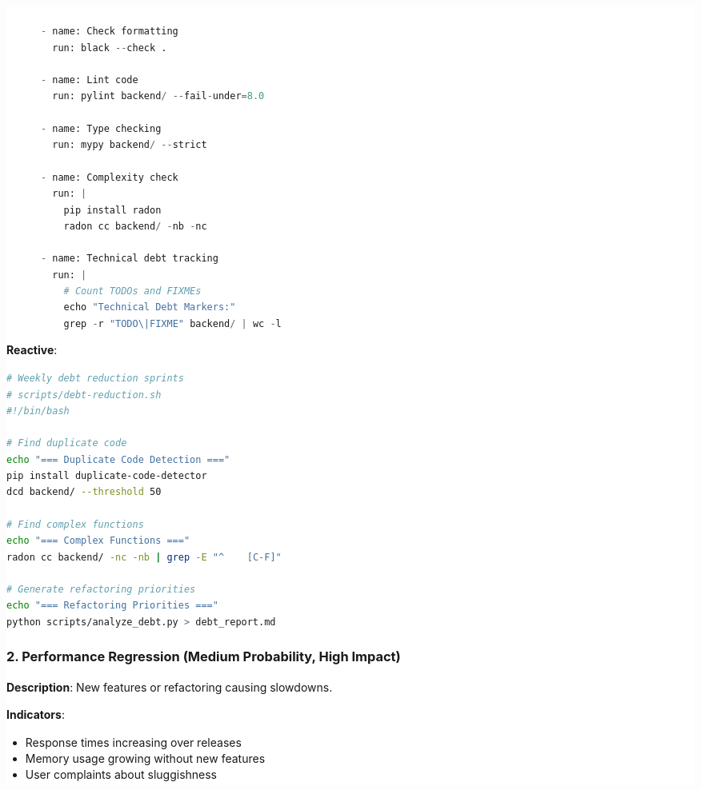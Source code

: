 ```python
      
      - name: Check formatting
        run: black --check .
      
      - name: Lint code
        run: pylint backend/ --fail-under=8.0
      
      - name: Type checking
        run: mypy backend/ --strict
      
      - name: Complexity check
        run: |
          pip install radon
          radon cc backend/ -nb -nc
      
      - name: Technical debt tracking
        run: |
          # Count TODOs and FIXMEs
          echo "Technical Debt Markers:"
          grep -r "TODO\|FIXME" backend/ | wc -l
```

**Reactive**:
```bash
# Weekly debt reduction sprints
# scripts/debt-reduction.sh
#!/bin/bash

# Find duplicate code
echo "=== Duplicate Code Detection ==="
pip install duplicate-code-detector
dcd backend/ --threshold 50

# Find complex functions
echo "=== Complex Functions ==="
radon cc backend/ -nc -nb | grep -E "^    [C-F]"

# Generate refactoring priorities
echo "=== Refactoring Priorities ==="
python scripts/analyze_debt.py > debt_report.md
```

### 2. Performance Regression (Medium Probability, High Impact)

**Description**: New features or refactoring causing slowdowns.

**Indicators**:
- Response times increasing over releases
- Memory usage growing without new features
- User complaints about sluggishness
